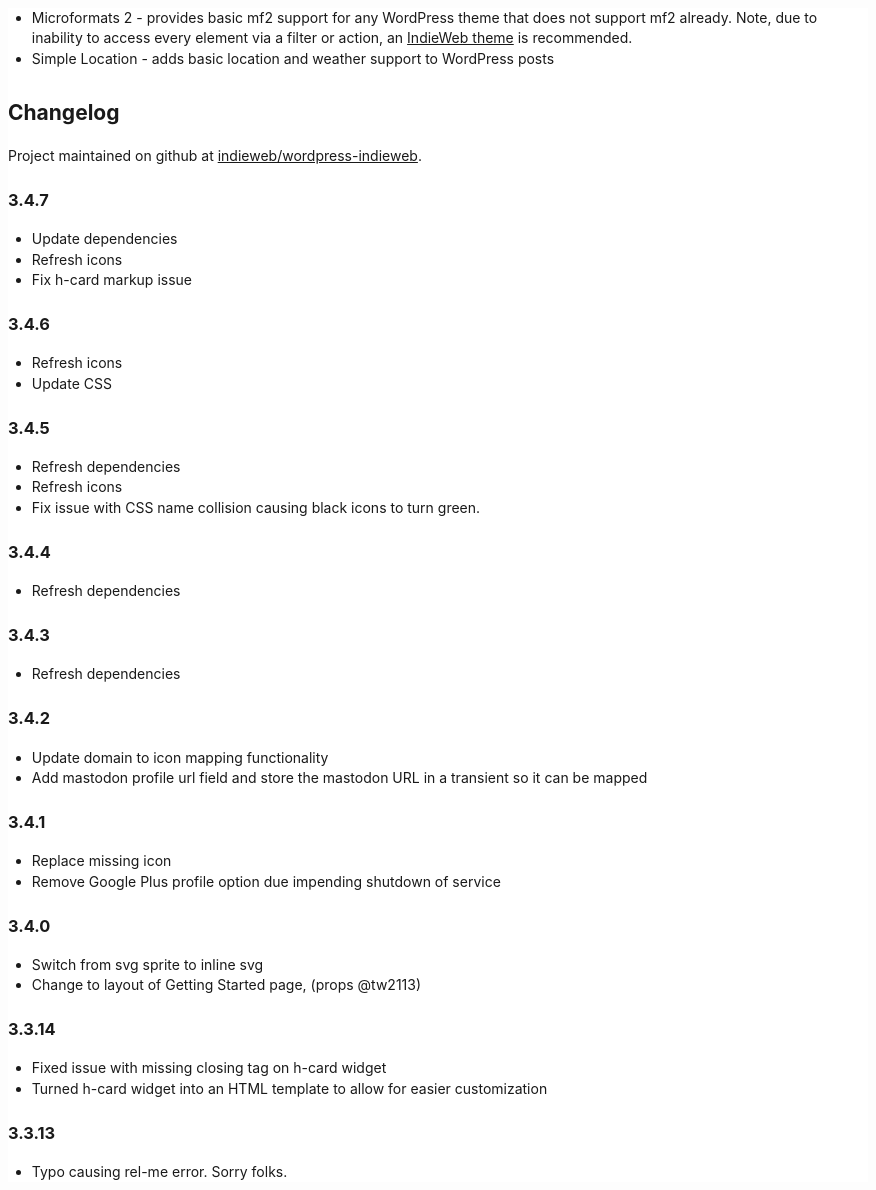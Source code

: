 * Microformats 2 - provides basic mf2 support for any WordPress theme that does not support mf2 already. Note, due to inability to access every element via a filter or action, an [IndieWeb theme](http://indieweb.org/WordPress/Themes) is recommended.
* Simple Location - adds basic location and weather support to WordPress posts


## Changelog ##

Project maintained on github at [indieweb/wordpress-indieweb](https://github.com/indieweb/wordpress-indieweb).

### 3.4.7 ###
* Update dependencies
* Refresh icons
* Fix h-card markup issue

### 3.4.6 ###
* Refresh icons
* Update CSS

### 3.4.5 ###
* Refresh dependencies
* Refresh icons
* Fix issue with CSS name collision causing black icons to turn green.

### 3.4.4 ###
* Refresh dependencies

### 3.4.3 ###
* Refresh dependencies

### 3.4.2 ###
* Update domain to icon mapping functionality
* Add mastodon profile url field and store the mastodon URL in a transient so it can be mapped

### 3.4.1 ###
* Replace missing icon
* Remove Google Plus profile option due impending shutdown of service

### 3.4.0 ###
* Switch from svg sprite to inline svg
* Change to layout of Getting Started page, (props @tw2113)

### 3.3.14 ###
* Fixed issue with missing closing tag on h-card widget
* Turned h-card widget into an HTML template to allow for easier customization

### 3.3.13 ###
* Typo causing rel-me error. Sorry folks.
